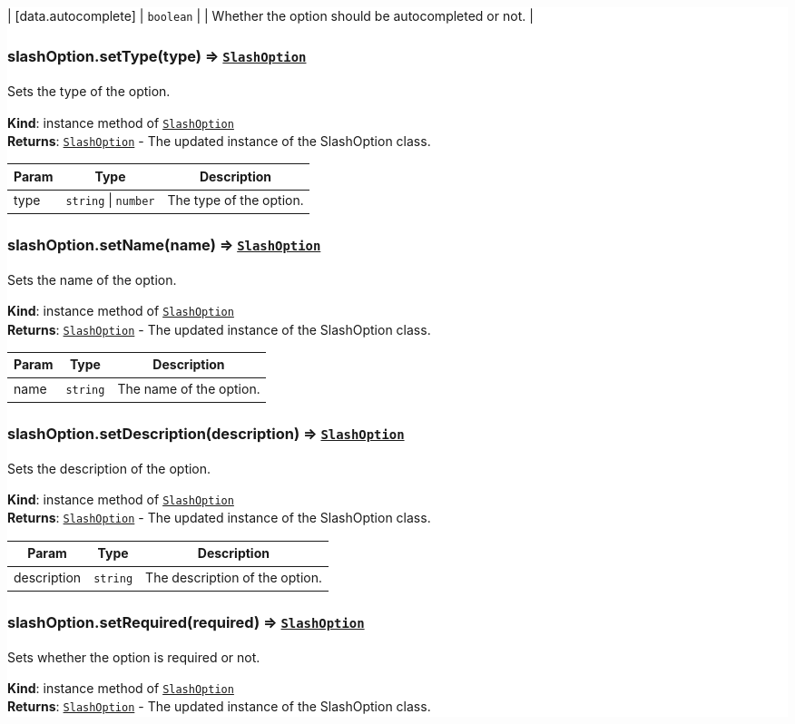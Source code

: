 | [data.autocomplete] | <code>boolean</code> |  | Whether the option should be autocompleted or not. |

<a name="SlashOption+setType"></a>

### slashOption.setType(type) ⇒ [<code>SlashOption</code>](#SlashOption)
Sets the type of the option.

**Kind**: instance method of [<code>SlashOption</code>](#SlashOption)  
**Returns**: [<code>SlashOption</code>](#SlashOption) - The updated instance of the SlashOption class.  

| Param | Type | Description |
| --- | --- | --- |
| type | <code>string</code> \| <code>number</code> | The type of the option. |

<a name="SlashOption+setName"></a>

### slashOption.setName(name) ⇒ [<code>SlashOption</code>](#SlashOption)
Sets the name of the option.

**Kind**: instance method of [<code>SlashOption</code>](#SlashOption)  
**Returns**: [<code>SlashOption</code>](#SlashOption) - The updated instance of the SlashOption class.  

| Param | Type | Description |
| --- | --- | --- |
| name | <code>string</code> | The name of the option. |

<a name="SlashOption+setDescription"></a>

### slashOption.setDescription(description) ⇒ [<code>SlashOption</code>](#SlashOption)
Sets the description of the option.

**Kind**: instance method of [<code>SlashOption</code>](#SlashOption)  
**Returns**: [<code>SlashOption</code>](#SlashOption) - The updated instance of the SlashOption class.  

| Param | Type | Description |
| --- | --- | --- |
| description | <code>string</code> | The description of the option. |

<a name="SlashOption+setRequired"></a>

### slashOption.setRequired(required) ⇒ [<code>SlashOption</code>](#SlashOption)
Sets whether the option is required or not.

**Kind**: instance method of [<code>SlashOption</code>](#SlashOption)  
**Returns**: [<code>SlashOption</code>](#SlashOption) - The updated instance of the SlashOption class.  
